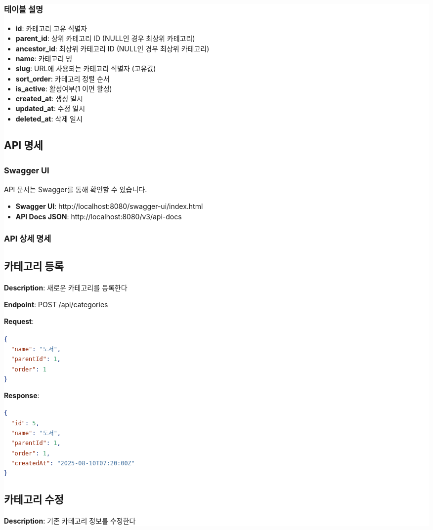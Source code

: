 ### 테이블 설명
- **id**: 카테고리 고유 식별자
- **parent_id**: 상위 카테고리 ID (NULL인 경우 최상위 카테고리)
- **ancestor_id**: 최상위 카테고리 ID (NULL인 경우 최상위 카테고리)
- **name**: 카테고리 명
- **slug**: URL에 사용되는 카테고리 식별자 (고유값)
- **sort_order**: 카테고리 정렬 순서
- **is_active**: 활성여부(1 이면 활성)
- **created_at**: 생성 일시
- **updated_at**: 수정 일시
- **deleted_at**: 삭제 일시

## API 명세

### Swagger UI
API 문서는 Swagger를 통해 확인할 수 있습니다.
- **Swagger UI**: http://localhost:8080/swagger-ui/index.html
- **API Docs JSON**: http://localhost:8080/v3/api-docs

### API 상세 명세

## 카테고리 등록

**Description**: 새로운 카테고리를 등록한다

**Endpoint**: POST /api/categories

**Request**:
```json
{
  "name": "도서",
  "parentId": 1,
  "order": 1
}
```

**Response**:
```json
{
  "id": 5,
  "name": "도서",
  "parentId": 1,
  "order": 1,
  "createdAt": "2025-08-10T07:20:00Z"
}
```

## 카테고리 수정

**Description**: 기존 카테고리 정보를 수정한다
